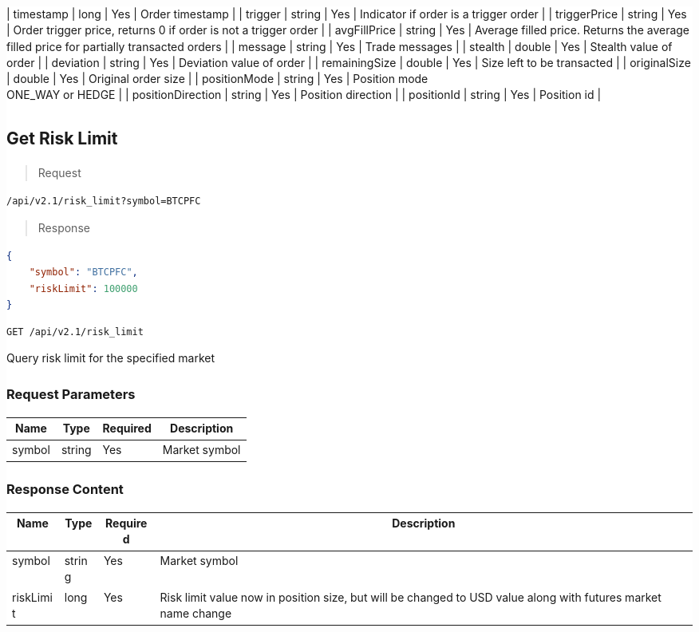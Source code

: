 | timestamp         | long    | Yes      | Order timestamp                                                                                                                                                                                                                                                                                 |
| trigger           | string  | Yes      | Indicator if order is a trigger order                                                                                                                                                                                                                                                           |
| triggerPrice      | string  | Yes      | Order trigger price, returns 0 if order is not a trigger order                                                                                                                                                                                                                                  |
| avgFillPrice      | string  | Yes      | Average filled price. Returns the average filled price for partially transacted orders                                                                                                                                                                                                          |
| message           | string  | Yes      | Trade messages                                                                                                                                                                                                                                                                                  |
| stealth           | double  | Yes      | Stealth value of order                                                                                                                                                                                                                                                                          |
| deviation         | string  | Yes      | Deviation value of order                                                                                                                                                                                                                                                                        |
| remainingSize     | double  | Yes      | Size left to be transacted                                                                                                                                                                                                                                                                      |
| originalSize      | double  | Yes      | Original order size                                                                                                                                                                                                                                                                             |
| positionMode      | string  | Yes      | Position mode<br/>ONE_WAY or HEDGE                                                                                                                                                                                                                                                              |
| positionDirection | string  | Yes      | Position direction                                                                                                                                                                                                                                                                              |
| positionId        | string  | Yes      | Position id                                                                                                                                                                                                                                                                                     |


## Get Risk Limit

> Request

```
/api/v2.1/risk_limit?symbol=BTCPFC
```

> Response

```json
{
    "symbol": "BTCPFC",
    "riskLimit": 100000
}
```
`GET /api/v2.1/risk_limit`

Query risk limit for the specified market
### Request Parameters

| Name               | Type    | Required | Description |
| ---                | ---     | ---      | --- |
| symbol             | string  | Yes      | Market symbol  |

### Response Content

| Name      | Type    | Required | Description|
| ---       | ---     | ---      | --- |
| symbol    | string  | Yes      | Market symbol  |
| riskLimit | long    | Yes      | Risk limit value now in position size, but will be changed to USD value along with futures market name change |
